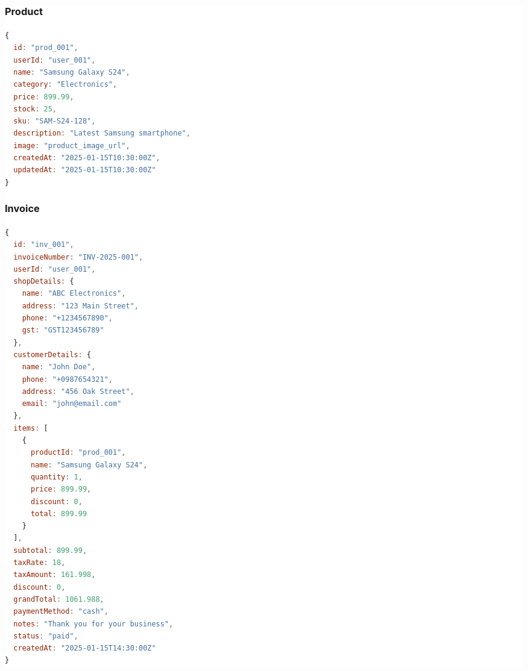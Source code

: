 ### Product
```javascript
{
  id: "prod_001",
  userId: "user_001",
  name: "Samsung Galaxy S24",
  category: "Electronics",
  price: 899.99,
  stock: 25,
  sku: "SAM-S24-128",
  description: "Latest Samsung smartphone",
  image: "product_image_url",
  createdAt: "2025-01-15T10:30:00Z",
  updatedAt: "2025-01-15T10:30:00Z"
}
```

### Invoice
```javascript
{
  id: "inv_001",
  invoiceNumber: "INV-2025-001",
  userId: "user_001",
  shopDetails: {
    name: "ABC Electronics",
    address: "123 Main Street",
    phone: "+1234567890",
    gst: "GST123456789"
  },
  customerDetails: {
    name: "John Doe",
    phone: "+0987654321",
    address: "456 Oak Street",
    email: "john@email.com"
  },
  items: [
    {
      productId: "prod_001",
      name: "Samsung Galaxy S24",
      quantity: 1,
      price: 899.99,
      discount: 0,
      total: 899.99
    }
  ],
  subtotal: 899.99,
  taxRate: 18,
  taxAmount: 161.998,
  discount: 0,
  grandTotal: 1061.988,
  paymentMethod: "cash",
  notes: "Thank you for your business",
  status: "paid",
  createdAt: "2025-01-15T14:30:00Z"
}
```
